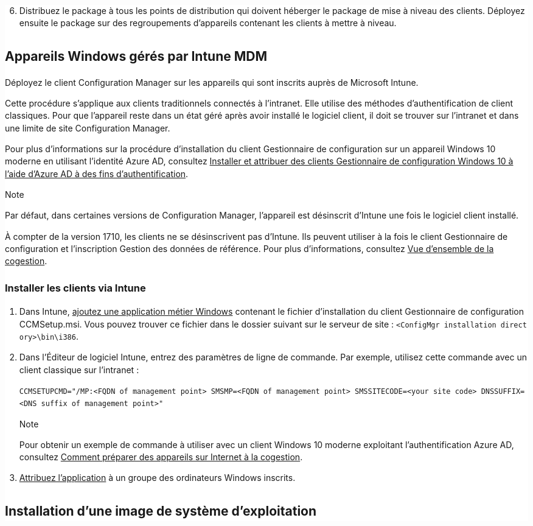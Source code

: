 6. Distribuez le package à tous les points de distribution qui doivent héberger le package de mise à niveau des clients. Déployez ensuite le package sur des regroupements d’appareils contenant les clients à mettre à niveau.  



## <a name="bkmk_mdm"></a> Appareils Windows gérés par Intune MDM

Déployez le client Configuration Manager sur les appareils qui sont inscrits auprès de Microsoft Intune.

Cette procédure s’applique aux clients traditionnels connectés à l’intranet. Elle utilise des méthodes d’authentification de client classiques. Pour que l’appareil reste dans un état géré après avoir installé le logiciel client, il doit se trouver sur l’intranet et dans une limite de site Configuration Manager.  

Pour plus d’informations sur la procédure d’installation du client Gestionnaire de configuration sur un appareil Windows 10 moderne en utilisant l’identité Azure AD, consultez [Installer et attribuer des clients Gestionnaire de configuration Windows 10 à l’aide d’Azure AD à des fins d’authentification](/sccm/core/clients/deploy/deploy-clients-cmg-azure).

> [!NOTE]  
> Par défaut, dans certaines versions de Configuration Manager, l’appareil est désinscrit d’Intune une fois le logiciel client installé.
> 
> À compter de la version 1710, les clients ne se désinscrivent pas d’Intune. Ils peuvent utiliser à la fois le client Gestionnaire de configuration et l’inscription Gestion des données de référence. Pour plus d’informations, consultez [Vue d’ensemble de la cogestion](/sccm/comanage/overview).  


###  <a name="install-clients-by-using-intune"></a>Installer les clients via Intune  

1. Dans Intune, [ajoutez une application métier Windows](https://docs.microsoft.com/intune/lob-apps-windows) contenant le fichier d’installation du client Gestionnaire de configuration CCMSetup.msi. Vous pouvez trouver ce fichier dans le dossier suivant sur le serveur de site : `<ConfigMgr installation directory>\bin\i386`.  

2. Dans l’Éditeur de logiciel Intune, entrez des paramètres de ligne de commande. Par exemple, utilisez cette commande avec un client classique sur l’intranet :  

   `CCMSETUPCMD="/MP:<FQDN of management point> SMSMP=<FQDN of management point> SMSSITECODE=<your site code> DNSSUFFIX=<DNS suffix of management point>"`  

   > [!NOTE]  
   > Pour obtenir un exemple de commande à utiliser avec un client Windows 10 moderne exploitant l’authentification Azure AD, consultez [Comment préparer des appareils sur Internet à la cogestion](/sccm/comanage/how-to-prepare-win10#install-the-configuration-manager-client).  

3. [Attribuez l’application](https://docs.microsoft.com/intune/deploy-use/deploy-apps-in-microsoft-intune) à un groupe des ordinateurs Windows inscrits.  



##  <a name="BKMK_ClientImage"></a> Installation d’une image de système d’exploitation
